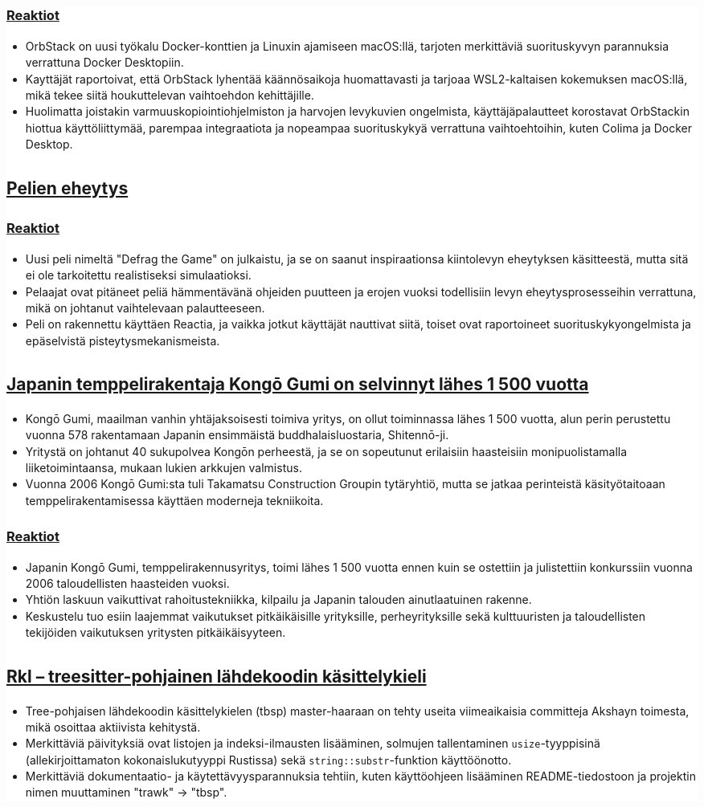 ### [Reaktiot](https://news.ycombinator.com/item?id=41421846)

- OrbStack on uusi työkalu Docker-konttien ja Linuxin ajamiseen macOS:llä, tarjoten merkittäviä suorituskyvyn parannuksia verrattuna Docker Desktopiin.
- Kayttäjät raportoivat, että OrbStack lyhentää käännösaikoja huomattavasti ja tarjoaa WSL2-kaltaisen kokemuksen macOS:llä, mikä tekee siitä houkuttelevan vaihtoehdon kehittäjille.
- Huolimatta joistakin varmuuskopiointiohjelmiston ja harvojen levykuvien ongelmista, käyttäjäpalautteet korostavat OrbStackin hiottua käyttöliittymää, parempaa integraatiota ja nopeampaa suorituskykyä verrattuna vaihtoehtoihin, kuten Colima ja Docker Desktop.

## [Pelien eheytys](https://defrag-game.com)

### [Reaktiot](https://news.ycombinator.com/item?id=41424371)

- Uusi peli nimeltä "Defrag the Game" on julkaistu, ja se on saanut inspiraationsa kiintolevyn eheytyksen käsitteestä, mutta sitä ei ole tarkoitettu realistiseksi simulaatioksi.
- Pelaajat ovat pitäneet peliä hämmentävänä ohjeiden puutteen ja erojen vuoksi todellisiin levyn eheytysprosesseihin verrattuna, mikä on johtanut vaihtelevaan palautteeseen.
- Peli on rakennettu käyttäen Reactia, ja vaikka jotkut käyttäjät nauttivat siitä, toiset ovat raportoineet suorituskykyongelmista ja epäselvistä pisteytysmekanismeista.

## [Japanin temppelirakentaja Kongō Gumi on selvinnyt lähes 1 500 vuotta](https://www.openculture.com/2024/08/how-the-oldest-company-in-the-world-has-survived-nearly-1500-years.html)

- Kongō Gumi, maailman vanhin yhtäjaksoisesti toimiva yritys, on ollut toiminnassa lähes 1 500 vuotta, alun perin perustettu vuonna 578 rakentamaan Japanin ensimmäistä buddhalaisluostaria, Shitennō-ji.
- Yritystä on johtanut 40 sukupolvea Kongōn perheestä, ja se on sopeutunut erilaisiin haasteisiin monipuolistamalla liiketoimintaansa, mukaan lukien arkkujen valmistus.
- Vuonna 2006 Kongō Gumi:sta tuli Takamatsu Construction Groupin tytäryhtiö, mutta se jatkaa perinteistä käsityötaitoaan temppelirakentamisessa käyttäen moderneja tekniikoita.

### [Reaktiot](https://news.ycombinator.com/item?id=41422126)

- Japanin Kongō Gumi, temppelirakennusyritys, toimi lähes 1 500 vuotta ennen kuin se ostettiin ja julistettiin konkurssiin vuonna 2006 taloudellisten haasteiden vuoksi.
- Yhtiön laskuun vaikuttivat rahoitustekniikka, kilpailu ja Japanin talouden ainutlaatuinen rakenne.
- Keskustelu tuo esiin laajemmat vaikutukset pitkäikäisille yrityksille, perheyrityksille sekä kulttuuristen ja taloudellisten tekijöiden vaikutuksen yritysten pitkäikäisyyteen.

## [Rkl – treesitter-pohjainen lähdekoodin käsittelykieli](https://git.peppe.rs/languages/tbsp/)

- Tree-pohjaisen lähdekoodin käsittelykielen (tbsp) master-haaraan on tehty useita viimeaikaisia committeja Akshayn toimesta, mikä osoittaa aktiivista kehitystä.
- Merkittäviä päivityksiä ovat listojen ja indeksi-ilmausten lisääminen, solmujen tallentaminen `usize`-tyyppisinä (allekirjoittamaton kokonaislukutyyppi Rustissa) sekä `string::substr`-funktion käyttöönotto.
- Merkittäviä dokumentaatio- ja käytettävyysparannuksia tehtiin, kuten käyttöohjeen lisääminen README-tiedostoon ja projektin nimen muuttaminen "trawk" -> "tbsp".
